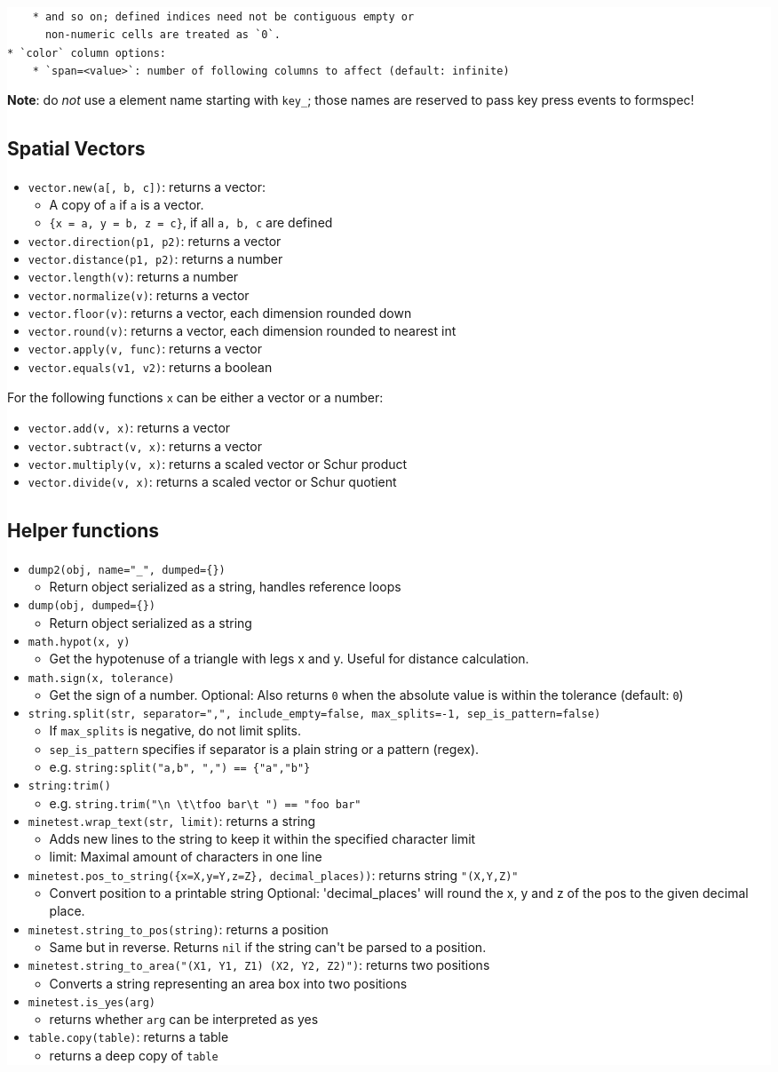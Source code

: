         * and so on; defined indices need not be contiguous empty or
          non-numeric cells are treated as `0`.
    * `color` column options:
        * `span=<value>`: number of following columns to affect (default: infinite)

**Note**: do _not_ use a element name starting with `key_`; those names are reserved to
pass key press events to formspec!

Spatial Vectors
---------------
* `vector.new(a[, b, c])`: returns a vector:
    * A copy of `a` if `a` is a vector.
    * `{x = a, y = b, z = c}`, if all `a, b, c` are defined
* `vector.direction(p1, p2)`: returns a vector
* `vector.distance(p1, p2)`: returns a number
* `vector.length(v)`: returns a number
* `vector.normalize(v)`: returns a vector
* `vector.floor(v)`: returns a vector, each dimension rounded down
* `vector.round(v)`: returns a vector, each dimension rounded to nearest int
* `vector.apply(v, func)`: returns a vector
* `vector.equals(v1, v2)`: returns a boolean

For the following functions `x` can be either a vector or a number:

* `vector.add(v, x)`: returns a vector
* `vector.subtract(v, x)`: returns a vector
* `vector.multiply(v, x)`: returns a scaled vector or Schur product
* `vector.divide(v, x)`: returns a scaled vector or Schur quotient

Helper functions
----------------
* `dump2(obj, name="_", dumped={})`
     * Return object serialized as a string, handles reference loops
* `dump(obj, dumped={})`
    * Return object serialized as a string
* `math.hypot(x, y)`
    * Get the hypotenuse of a triangle with legs x and y.
      Useful for distance calculation.
* `math.sign(x, tolerance)`
    * Get the sign of a number.
      Optional: Also returns `0` when the absolute value is within the tolerance (default: `0`)
* `string.split(str, separator=",", include_empty=false, max_splits=-1, sep_is_pattern=false)`
    * If `max_splits` is negative, do not limit splits.
    * `sep_is_pattern` specifies if separator is a plain string or a pattern (regex).
    * e.g. `string:split("a,b", ",") == {"a","b"}`
* `string:trim()`
    * e.g. `string.trim("\n \t\tfoo bar\t ") == "foo bar"`
* `minetest.wrap_text(str, limit)`: returns a string
    * Adds new lines to the string to keep it within the specified character limit
    * limit: Maximal amount of characters in one line
* `minetest.pos_to_string({x=X,y=Y,z=Z}, decimal_places))`: returns string `"(X,Y,Z)"`
    * Convert position to a printable string
      Optional: 'decimal_places' will round the x, y and z of the pos to the given decimal place.
* `minetest.string_to_pos(string)`: returns a position
    * Same but in reverse. Returns `nil` if the string can't be parsed to a position.
* `minetest.string_to_area("(X1, Y1, Z1) (X2, Y2, Z2)")`: returns two positions
    * Converts a string representing an area box into two positions
* `minetest.is_yes(arg)`
    * returns whether `arg` can be interpreted as yes
* `table.copy(table)`: returns a table
    * returns a deep copy of `table`
